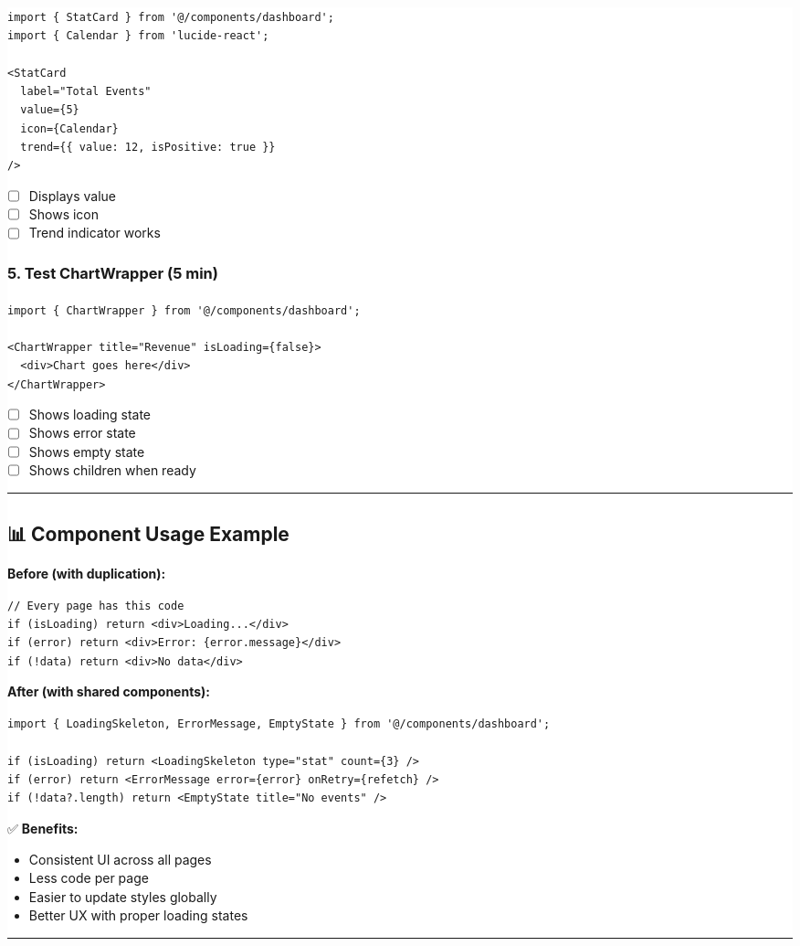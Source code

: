 ```tsx
import { StatCard } from '@/components/dashboard';
import { Calendar } from 'lucide-react';

<StatCard
  label="Total Events"
  value={5}
  icon={Calendar}
  trend={{ value: 12, isPositive: true }}
/>
```

- [ ] Displays value
- [ ] Shows icon
- [ ] Trend indicator works

### 5. Test ChartWrapper (5 min)

```tsx
import { ChartWrapper } from '@/components/dashboard';

<ChartWrapper title="Revenue" isLoading={false}>
  <div>Chart goes here</div>
</ChartWrapper>
```

- [ ] Shows loading state
- [ ] Shows error state
- [ ] Shows empty state
- [ ] Shows children when ready

---

## 📊 Component Usage Example

**Before (with duplication):**
```tsx
// Every page has this code
if (isLoading) return <div>Loading...</div>
if (error) return <div>Error: {error.message}</div>
if (!data) return <div>No data</div>
```

**After (with shared components):**
```tsx
import { LoadingSkeleton, ErrorMessage, EmptyState } from '@/components/dashboard';

if (isLoading) return <LoadingSkeleton type="stat" count={3} />
if (error) return <ErrorMessage error={error} onRetry={refetch} />
if (!data?.length) return <EmptyState title="No events" />
```

✅ **Benefits:**
- Consistent UI across all pages
- Less code per page
- Easier to update styles globally
- Better UX with proper loading states

---